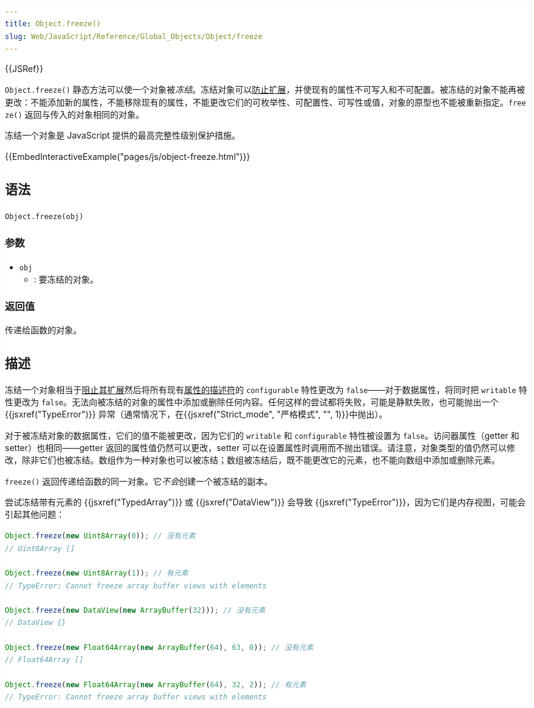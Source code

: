 ```yaml
---
title: Object.freeze()
slug: Web/JavaScript/Reference/Global_Objects/Object/freeze
---
```


{{JSRef}}

`Object.freeze()` 静态方法可以使一个对象被*冻结*。冻结对象可以[防止扩展](/zh-CN/docs/Web/JavaScript/Reference/Global_Objects/Object/preventExtensions)，并使现有的属性不可写入和不可配置。被冻结的对象不能再被更改：不能添加新的属性，不能移除现有的属性，不能更改它们的可枚举性、可配置性、可写性或值，对象的原型也不能被重新指定。`freeze()` 返回与传入的对象相同的对象。

冻结一个对象是 JavaScript 提供的最高完整性级别保护措施。

{{EmbedInteractiveExample("pages/js/object-freeze.html")}}

## 语法

```js-nolint
Object.freeze(obj)
```

### 参数

- `obj`
  - : 要冻结的对象。

### 返回值

传递给函数的对象。

## 描述

冻结一个对象相当于[阻止其扩展](/zh-CN/docs/Web/JavaScript/Reference/Global_Objects/Object/preventExtensions)然后将所有现有[属性的描述符](/zh-CN/docs/Web/JavaScript/Reference/Global_Objects/Object/defineProperty#描述)的 `configurable` 特性更改为 `false`——对于数据属性，将同时把 `writable` 特性更改为 `false`。无法向被冻结的对象的属性中添加或删除任何内容。任何这样的尝试都将失败，可能是静默失败，也可能抛出一个 {{jsxref("TypeError")}} 异常（通常情况下，在{{jsxref("Strict_mode", "严格模式", "", 1)}}中抛出）。

对于被冻结对象的数据属性，它们的值不能被更改，因为它们的 `writable` 和 `configurable` 特性被设置为 `false`。访问器属性（getter 和 setter）也相同——getter 返回的属性值仍然可以更改，setter 可以在设置属性时调用而不抛出错误。请注意，对象类型的值仍然可以修改，除非它们也被冻结。数组作为一种对象也可以被冻结；数组被冻结后，既不能更改它的元素，也不能向数组中添加或删除元素。

`freeze()` 返回传递给函数的同一对象。它*不会*创建一个被冻结的副本。

尝试冻结带有元素的 {{jsxref("TypedArray")}} 或 {{jsxref("DataView")}} 会导致 {{jsxref("TypeError")}}，因为它们是内存视图，可能会引起其他问题：

```js
Object.freeze(new Uint8Array(0)); // 没有元素
// Uint8Array []

Object.freeze(new Uint8Array(1)); // 有元素
// TypeError: Cannot freeze array buffer views with elements

Object.freeze(new DataView(new ArrayBuffer(32))); // 没有元素
// DataView {}

Object.freeze(new Float64Array(new ArrayBuffer(64), 63, 0)); // 没有元素
// Float64Array []

Object.freeze(new Float64Array(new ArrayBuffer(64), 32, 2)); // 有元素
// TypeError: Cannot freeze array buffer views with elements
```
